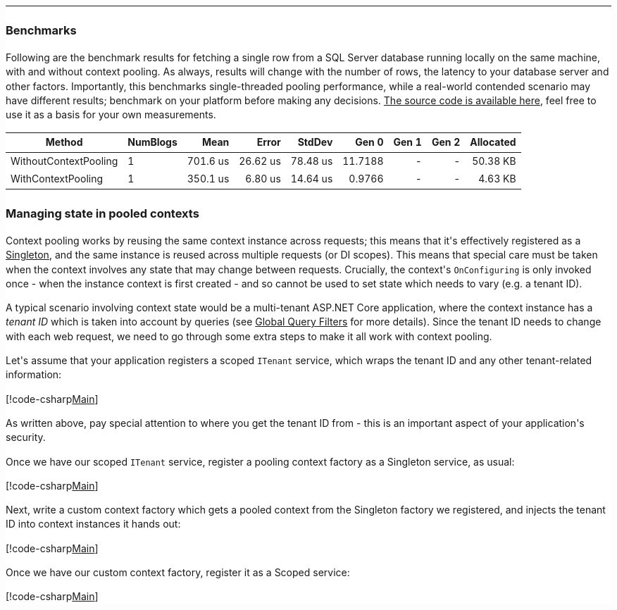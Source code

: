 ***

### Benchmarks

Following are the benchmark results for fetching a single row from a SQL Server database running locally on the same machine, with and without context pooling. As always, results will change with the number of rows, the latency to your database server and other factors. Importantly, this benchmarks single-threaded pooling performance, while a real-world contended scenario may have different results; benchmark on your platform before making any decisions. [The source code is available here](https://github.com/dotnet/EntityFramework.Docs/tree/main/samples/core/Benchmarks/ContextPooling.cs), feel free to use it as a basis for your own measurements.

|                Method | NumBlogs |     Mean |    Error |   StdDev |   Gen 0 | Gen 1 | Gen 2 | Allocated |
|---------------------- |--------- |---------:|---------:|---------:|--------:|------:|------:|----------:|
| WithoutContextPooling |        1 | 701.6 us | 26.62 us | 78.48 us | 11.7188 |     - |     - |  50.38 KB |
|    WithContextPooling |        1 | 350.1 us |  6.80 us | 14.64 us |  0.9766 |     - |     - |   4.63 KB |

### Managing state in pooled contexts

Context pooling works by reusing the same context instance across requests; this means that it's effectively registered as a [Singleton](/aspnet/core/fundamentals/dependency-injection#service-lifetimes), and the same instance is reused across multiple requests (or DI scopes). This means that special care must be taken when the context involves any state that may change between requests. Crucially, the context's `OnConfiguring` is only invoked once - when the instance context is first created - and so cannot be used to set state which needs to vary (e.g. a tenant ID).

A typical scenario involving context state would be a multi-tenant ASP.NET Core application, where the context instance has a *tenant ID* which is taken into account by queries (see [Global Query Filters](xref:core/querying/filters) for more details). Since the tenant ID needs to change with each web request, we need to go through some extra steps to make it all work with context pooling.

Let's assume that your application registers a scoped `ITenant` service, which wraps the tenant ID and any other tenant-related information:

[!code-csharp[Main](../../../samples/core/Performance/AspNetContextPoolingWithState/Program.cs#TenantResolution)]

As written above, pay special attention to where you get the tenant ID from - this is an important aspect of your application's security.

Once we have our scoped `ITenant` service, register a pooling context factory as a Singleton service, as usual:

[!code-csharp[Main](../../../samples/core/Performance/AspNetContextPoolingWithState/Program.cs#RegisterSingletonContextFactory)]

Next, write a custom context factory which gets a pooled context from the Singleton factory we registered, and injects the tenant ID into context instances it hands out:

[!code-csharp[Main](../../../samples/core/Performance/AspNetContextPoolingWithState/WeatherForecastScopedFactory.cs#WeatherForecastScopedFactory)]

Once we have our custom context factory, register it as a Scoped service:

[!code-csharp[Main](../../../samples/core/Performance/AspNetContextPoolingWithState/Program.cs#RegisterScopedContextFactory)]
